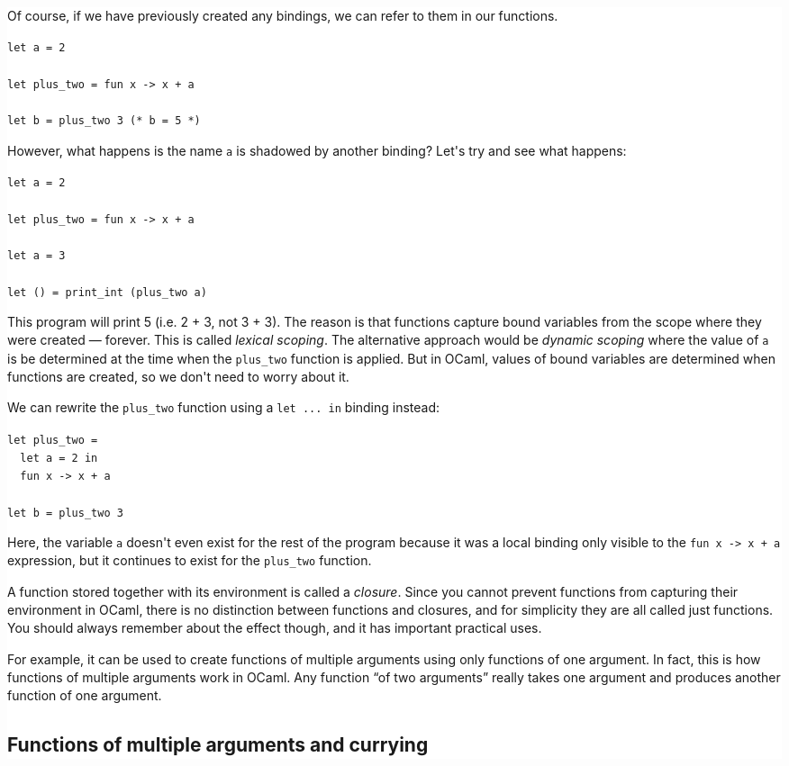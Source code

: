 Of course, if we have previously created any bindings, we can refer to them in our functions.

```
let a = 2

let plus_two = fun x -> x + a

let b = plus_two 3 (* b = 5 *)
```

However, what happens is the name `a` is shadowed by another binding? Let's try and see what happens:

```
let a = 2

let plus_two = fun x -> x + a

let a = 3

let () = print_int (plus_two a)
```

This program will print 5 (i.e. 2 + 3, not 3 + 3). The reason is that functions capture bound variables from the scope
where they were created &mdash; forever. This is called _lexical scoping_.
The alternative approach would be _dynamic scoping_ where the value of `a` is be determined
at the time when the `plus_two` function is applied. But in OCaml, values of bound variables
are determined when functions are created, so we don't need to worry about it.

We can rewrite the `plus_two` function using a `let ... in` binding instead:

```
let plus_two =
  let a = 2 in
  fun x -> x + a

let b = plus_two 3
```

Here, the variable `a` doesn't even exist for the rest of the program because it was a local
binding only visible to the `fun x -> x + a` expression, but it continues to exist for the
`plus_two` function.

A function stored together with its environment is called a _closure_. Since you cannot prevent
functions from capturing their environment in OCaml, there is no distinction between functions
and closures, and for simplicity they are all called just functions. You should always
remember about the effect though, and it has important practical uses.

For example, it can be used to create functions of multiple arguments using only functions
of one argument. In fact, this is how functions of multiple arguments work in OCaml.
Any function &ldquo;of two arguments&rdquo; really takes one argument and produces another
function of one argument.

## Functions of multiple arguments and currying
